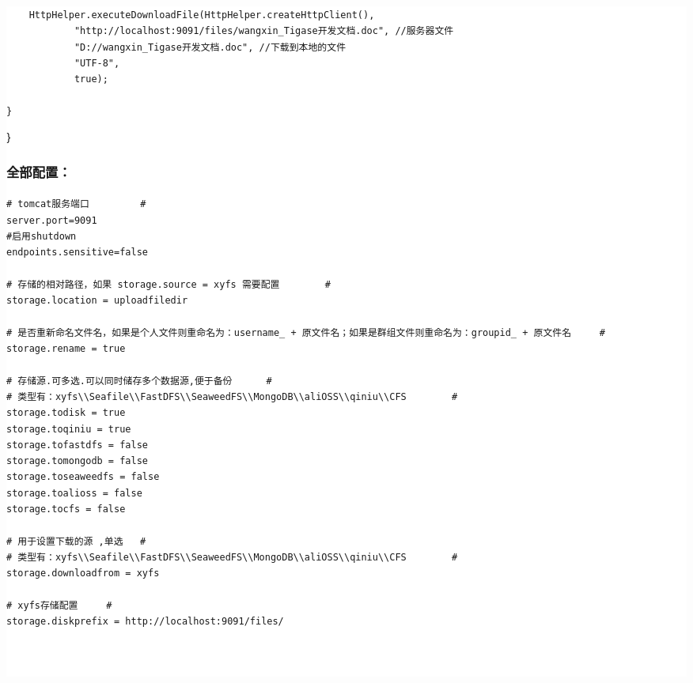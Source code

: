 		HttpHelper.executeDownloadFile(HttpHelper.createHttpClient(), 
				"http://localhost:9091/files/wangxin_Tigase开发文档.doc", //服务器文件
				"D://wangxin_Tigase开发文档.doc", //下载到本地的文件
				"UTF-8",
				true);

	}
}

</code></pre>

### 全部配置：
<pre><code># tomcat服务端口         #
server.port=9091
#启用shutdown
endpoints.sensitive=false

# 存储的相对路径，如果 storage.source = xyfs 需要配置        #
storage.location = uploadfiledir

# 是否重新命名文件名，如果是个人文件则重命名为：username_ + 原文件名；如果是群组文件则重命名为：groupid_ + 原文件名     #
storage.rename = true

# 存储源.可多选.可以同时储存多个数据源,便于备份      #
# 类型有：xyfs\\Seafile\\FastDFS\\SeaweedFS\\MongoDB\\aliOSS\\qiniu\\CFS        #
storage.todisk = true  
storage.toqiniu = true
storage.tofastdfs = false
storage.tomongodb = false
storage.toseaweedfs = false
storage.toalioss = false
storage.tocfs = false

# 用于设置下载的源 ,单选   #
# 类型有：xyfs\\Seafile\\FastDFS\\SeaweedFS\\MongoDB\\aliOSS\\qiniu\\CFS        #
storage.downloadfrom = xyfs

# xyfs存储配置     #
storage.diskprefix = http://localhost:9091/files/
